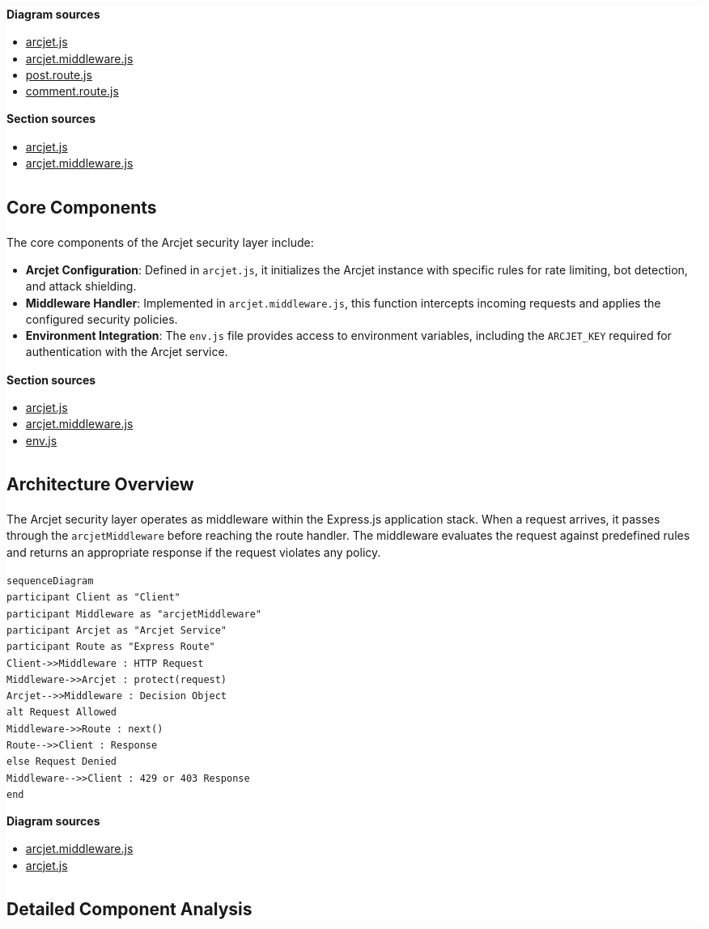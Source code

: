 **Diagram sources**
- [arcjet.js](file://backend/src/config/arcjet.js#L1-L30)
- [arcjet.middleware.js](file://backend/src/middleware/arcjet.middleware.js#L1-L45)
- [post.route.js](file://backend/src/routes/post.route.js#L1-L22)
- [comment.route.js](file://backend/src/routes/comment.route.js#L1-L16)

**Section sources**
- [arcjet.js](file://backend/src/config/arcjet.js#L1-L30)
- [arcjet.middleware.js](file://backend/src/middleware/arcjet.middleware.js#L1-L45)

## Core Components
The core components of the Arcjet security layer include:
- **Arcjet Configuration**: Defined in `arcjet.js`, it initializes the Arcjet instance with specific rules for rate limiting, bot detection, and attack shielding.
- **Middleware Handler**: Implemented in `arcjet.middleware.js`, this function intercepts incoming requests and applies the configured security policies.
- **Environment Integration**: The `env.js` file provides access to environment variables, including the `ARCJET_KEY` required for authentication with the Arcjet service.

**Section sources**
- [arcjet.js](file://backend/src/config/arcjet.js#L1-L30)
- [arcjet.middleware.js](file://backend/src/middleware/arcjet.middleware.js#L1-L45)
- [env.js](file://backend/src/config/env.js#L1-L15)

## Architecture Overview
The Arcjet security layer operates as middleware within the Express.js application stack. When a request arrives, it passes through the `arcjetMiddleware` before reaching the route handler. The middleware evaluates the request against predefined rules and returns an appropriate response if the request violates any policy.

```mermaid
sequenceDiagram
participant Client as "Client"
participant Middleware as "arcjetMiddleware"
participant Arcjet as "Arcjet Service"
participant Route as "Express Route"
Client->>Middleware : HTTP Request
Middleware->>Arcjet : protect(request)
Arcjet-->>Middleware : Decision Object
alt Request Allowed
Middleware->>Route : next()
Route-->>Client : Response
else Request Denied
Middleware-->>Client : 429 or 403 Response
end
```

**Diagram sources**
- [arcjet.middleware.js](file://backend/src/middleware/arcjet.middleware.js#L1-L45)
- [arcjet.js](file://backend/src/config/arcjet.js#L1-L30)

## Detailed Component Analysis
